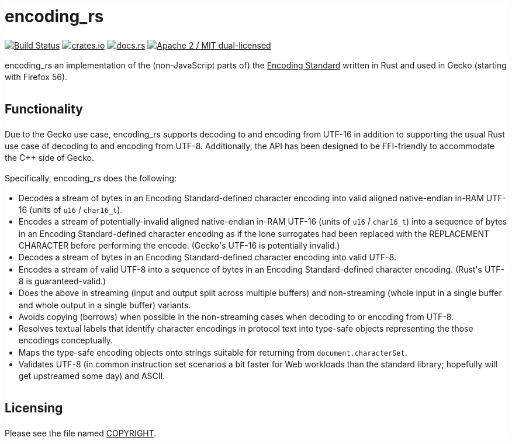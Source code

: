 # encoding_rs

[![Build Status](https://travis-ci.org/hsivonen/encoding_rs.svg?branch=master)](https://travis-ci.org/hsivonen/encoding_rs)
[![crates.io](https://meritbadge.herokuapp.com/encoding_rs)](https://crates.io/crates/encoding_rs)
[![docs.rs](https://docs.rs/encoding_rs/badge.svg)](https://docs.rs/encoding_rs/)
[![Apache 2 / MIT dual-licensed](https://img.shields.io/badge/license-Apache%202%20%2F%20MIT-blue.svg)](https://github.com/hsivonen/encoding_rs/blob/master/COPYRIGHT)

encoding_rs an implementation of the (non-JavaScript parts of) the
[Encoding Standard](https://encoding.spec.whatwg.org/) written in Rust and
used in Gecko (starting with Firefox 56).

## Functionality

Due to the Gecko use case, encoding_rs supports decoding to and encoding from
UTF-16 in addition to supporting the usual Rust use case of decoding to and
encoding from UTF-8. Additionally, the API has been designed to be FFI-friendly
to accommodate the C++ side of Gecko.

Specifically, encoding_rs does the following:

* Decodes a stream of bytes in an Encoding Standard-defined character encoding
  into valid aligned native-endian in-RAM UTF-16 (units of `u16` / `char16_t`).
* Encodes a stream of potentially-invalid aligned native-endian in-RAM UTF-16
  (units of `u16` / `char16_t`) into a sequence of bytes in an Encoding
  Standard-defined character encoding as if the lone surrogates had been
  replaced with the REPLACEMENT CHARACTER before performing the encode.
  (Gecko's UTF-16 is potentially invalid.)
* Decodes a stream of bytes in an Encoding Standard-defined character
  encoding into valid UTF-8.
* Encodes a stream of valid UTF-8 into a sequence of bytes in an Encoding
  Standard-defined character encoding. (Rust's UTF-8 is guaranteed-valid.)
* Does the above in streaming (input and output split across multiple
  buffers) and non-streaming (whole input in a single buffer and whole
  output in a single buffer) variants.
* Avoids copying (borrows) when possible in the non-streaming cases when
  decoding to or encoding from UTF-8.
* Resolves textual labels that identify character encodings in
  protocol text into type-safe objects representing the those encodings
  conceptually.
* Maps the type-safe encoding objects onto strings suitable for
  returning from `document.characterSet`.
* Validates UTF-8 (in common instruction set scenarios a bit faster for Web
  workloads than the standard library; hopefully will get upstreamed some
  day) and ASCII.

## Licensing

Please see the file named
[COPYRIGHT](https://github.com/hsivonen/encoding_rs/blob/master/COPYRIGHT).
